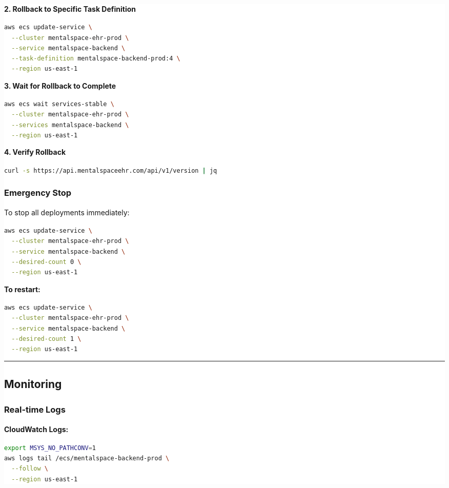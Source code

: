 **2. Rollback to Specific Task Definition**

```bash
aws ecs update-service \
  --cluster mentalspace-ehr-prod \
  --service mentalspace-backend \
  --task-definition mentalspace-backend-prod:4 \
  --region us-east-1
```

**3. Wait for Rollback to Complete**

```bash
aws ecs wait services-stable \
  --cluster mentalspace-ehr-prod \
  --services mentalspace-backend \
  --region us-east-1
```

**4. Verify Rollback**

```bash
curl -s https://api.mentalspaceehr.com/api/v1/version | jq
```

### Emergency Stop

To stop all deployments immediately:

```bash
aws ecs update-service \
  --cluster mentalspace-ehr-prod \
  --service mentalspace-backend \
  --desired-count 0 \
  --region us-east-1
```

**To restart:**
```bash
aws ecs update-service \
  --cluster mentalspace-ehr-prod \
  --service mentalspace-backend \
  --desired-count 1 \
  --region us-east-1
```

---

## Monitoring

### Real-time Logs

**CloudWatch Logs:**
```bash
export MSYS_NO_PATHCONV=1
aws logs tail /ecs/mentalspace-backend-prod \
  --follow \
  --region us-east-1
```
